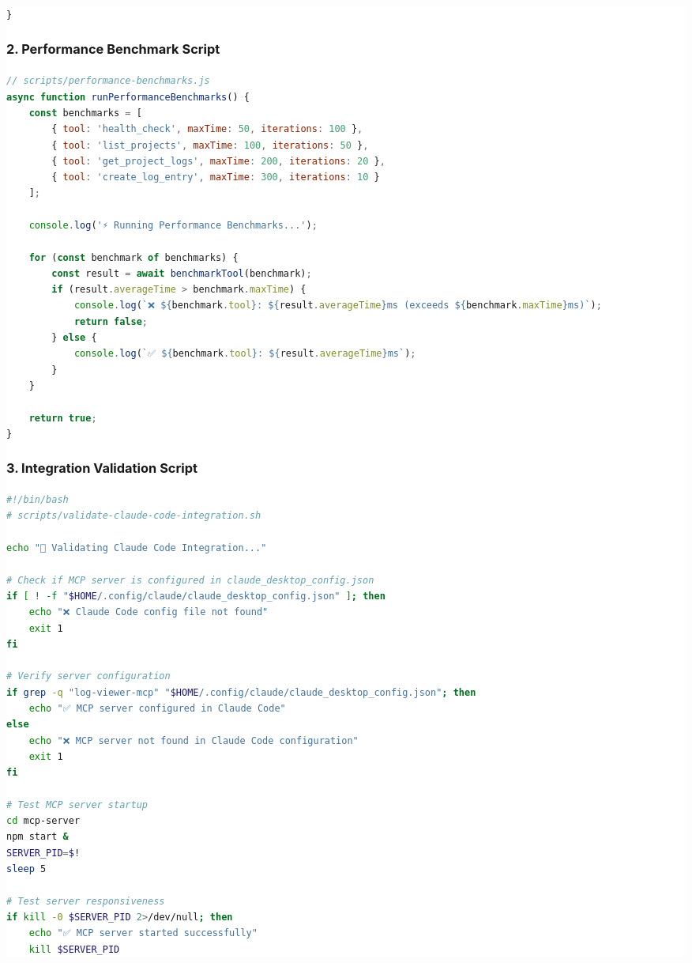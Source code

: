 ```javascript
}
```

### 2. Performance Benchmark Script

```javascript
// scripts/performance-benchmarks.js
async function runPerformanceBenchmarks() {
    const benchmarks = [
        { tool: 'health_check', maxTime: 50, iterations: 100 },
        { tool: 'list_projects', maxTime: 100, iterations: 50 },
        { tool: 'get_project_logs', maxTime: 200, iterations: 20 },
        { tool: 'create_log_entry', maxTime: 300, iterations: 10 }
    ];
    
    console.log('⚡ Running Performance Benchmarks...');
    
    for (const benchmark of benchmarks) {
        const result = await benchmarkTool(benchmark);
        if (result.averageTime > benchmark.maxTime) {
            console.log(`❌ ${benchmark.tool}: ${result.averageTime}ms (exceeds ${benchmark.maxTime}ms)`);
            return false;
        } else {
            console.log(`✅ ${benchmark.tool}: ${result.averageTime}ms`);
        }
    }
    
    return true;
}
```

### 3. Integration Validation Script

```bash
#!/bin/bash
# scripts/validate-claude-code-integration.sh

echo "🔧 Validating Claude Code Integration..."

# Check if MCP server is configured in claude_desktop_config.json
if [ ! -f "$HOME/.config/claude/claude_desktop_config.json" ]; then
    echo "❌ Claude Code config file not found"
    exit 1
fi

# Verify server configuration
if grep -q "log-viewer-mcp" "$HOME/.config/claude/claude_desktop_config.json"; then
    echo "✅ MCP server configured in Claude Code"
else
    echo "❌ MCP server not found in Claude Code configuration"
    exit 1
fi

# Test MCP server startup
cd mcp-server
npm start &
SERVER_PID=$!
sleep 5

# Test server responsiveness
if kill -0 $SERVER_PID 2>/dev/null; then
    echo "✅ MCP server started successfully"
    kill $SERVER_PID
```